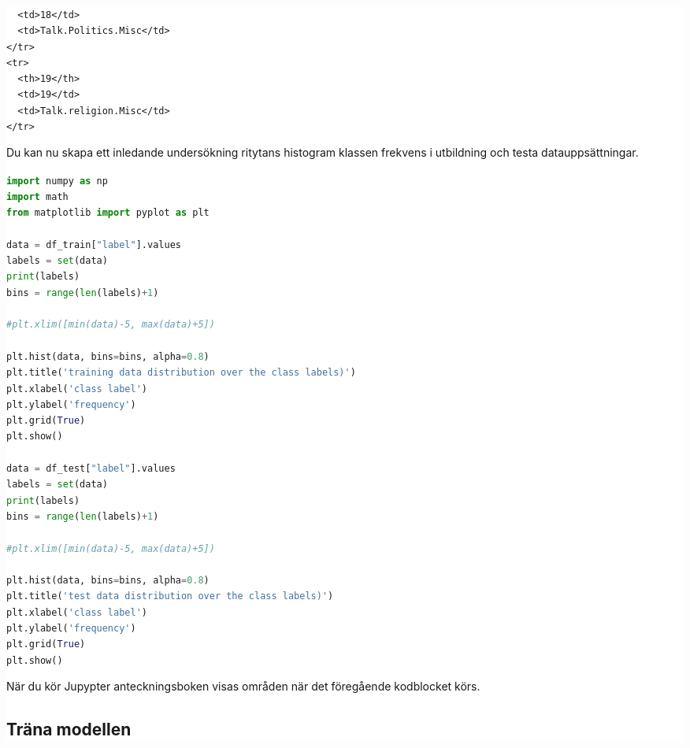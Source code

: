       <td>18</td>
      <td>Talk.Politics.Misc</td>
    </tr>
    <tr>
      <th>19</th>
      <td>19</td>
      <td>Talk.religion.Misc</td>
    </tr>
  </tbody>
</table>
</div>

Du kan nu skapa ett inledande undersökning ritytans histogram klassen frekvens i utbildning och testa datauppsättningar. 

```python
import numpy as np
import math
from matplotlib import pyplot as plt

data = df_train["label"].values
labels = set(data)
print(labels)
bins = range(len(labels)+1) 

#plt.xlim([min(data)-5, max(data)+5])

plt.hist(data, bins=bins, alpha=0.8)
plt.title('training data distribution over the class labels)')
plt.xlabel('class label')
plt.ylabel('frequency')
plt.grid(True)
plt.show()

data = df_test["label"].values
labels = set(data)
print(labels)
bins = range(len(labels)+1) 

#plt.xlim([min(data)-5, max(data)+5])

plt.hist(data, bins=bins, alpha=0.8)
plt.title('test data distribution over the class labels)')
plt.xlabel('class label')
plt.ylabel('frequency')
plt.grid(True)
plt.show()
```

När du kör Jupypter anteckningsboken visas områden när det föregående kodblocket körs.


## <a name="train-the-model"></a>Träna modellen
